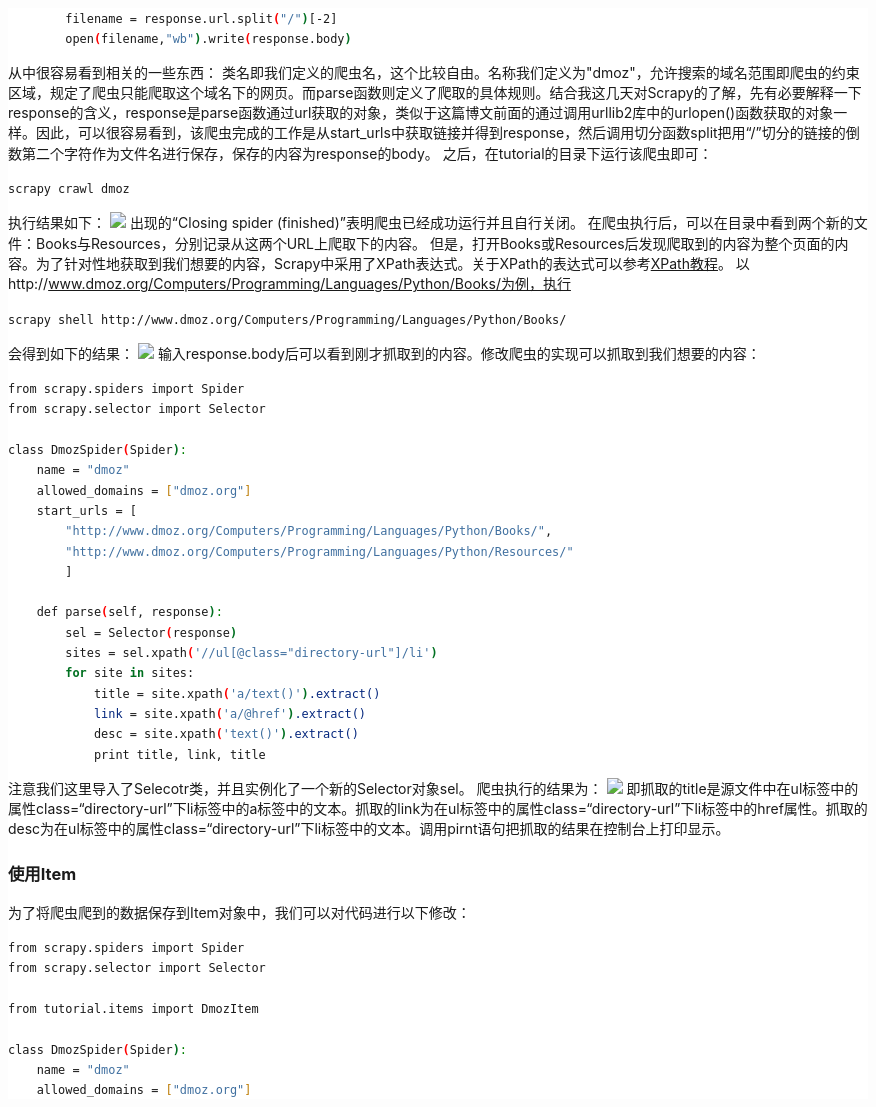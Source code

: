 ``` bash
        filename = response.url.split("/")[-2]
        open(filename,"wb").write(response.body)
```
从中很容易看到相关的一些东西：
类名即我们定义的爬虫名，这个比较自由。名称我们定义为"dmoz"，允许搜索的域名范围即爬虫的约束区域，规定了爬虫只能爬取这个域名下的网页。而parse函数则定义了爬取的具体规则。结合我这几天对Scrapy的了解，先有必要解释一下response的含义，response是parse函数通过url获取的对象，类似于这篇博文前面的通过调用urllib2库中的urlopen()函数获取的对象一样。因此，可以很容易看到，该爬虫完成的工作是从start_urls中获取链接并得到response，然后调用切分函数split把用“/”切分的链接的倒数第二个字符作为文件名进行保存，保存的内容为response的body。
之后，在tutorial的目录下运行该爬虫即可：
``` bash
scrapy crawl dmoz
```
执行结果如下：
![](/img/2015092201.jpg)
出现的“Closing spider (finished)”表明爬虫已经成功运行并且自行关闭。
在爬虫执行后，可以在目录中看到两个新的文件：Books与Resources，分别记录从这两个URL上爬取下的内容。
但是，打开Books或Resources后发现爬取到的内容为整个页面的内容。为了针对性地获取到我们想要的内容，Scrapy中采用了XPath表达式。关于XPath的表达式可以参考[XPath教程](http://www.w3school.com.cn/xpath/index.asp)。
以http://www.dmoz.org/Computers/Programming/Languages/Python/Books/为例，执行
``` bash
scrapy shell http://www.dmoz.org/Computers/Programming/Languages/Python/Books/
```
会得到如下的结果：
![](/img/2015092202.jpg)
输入response.body后可以看到刚才抓取到的内容。修改爬虫的实现可以抓取到我们想要的内容：
``` bash
from scrapy.spiders import Spider
from scrapy.selector import Selector

class DmozSpider(Spider):
    name = "dmoz"
    allowed_domains = ["dmoz.org"]
    start_urls = [
        "http://www.dmoz.org/Computers/Programming/Languages/Python/Books/",  
        "http://www.dmoz.org/Computers/Programming/Languages/Python/Resources/"
        ]

    def parse(self, response):  
        sel = Selector(response)  
        sites = sel.xpath('//ul[@class="directory-url"]/li')  
        for site in sites:  
            title = site.xpath('a/text()').extract()  
            link = site.xpath('a/@href').extract()  
            desc = site.xpath('text()').extract()  
            print title, link, title
```
注意我们这里导入了Selecotr类，并且实例化了一个新的Selector对象sel。
爬虫执行的结果为：
![](/img/2015092203.jpg)
即抓取的title是源文件中在ul标签中的属性class=“directory-url”下li标签中的a标签中的文本。抓取的link为在ul标签中的属性class=“directory-url”下li标签中的href属性。抓取的desc为在ul标签中的属性class=“directory-url”下li标签中的文本。调用pirnt语句把抓取的结果在控制台上打印显示。
### 使用Item
为了将爬虫爬到的数据保存到Item对象中，我们可以对代码进行以下修改：
``` bash
from scrapy.spiders import Spider
from scrapy.selector import Selector

from tutorial.items import DmozItem

class DmozSpider(Spider):
    name = "dmoz"
    allowed_domains = ["dmoz.org"]
```